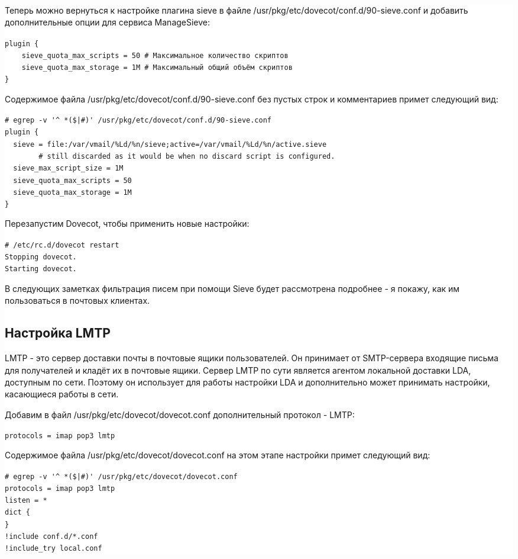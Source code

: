 Теперь можно вернуться к настройке плагина sieve в файле /usr/pkg/etc/dovecot/conf.d/90-sieve.conf и добавить дополнительные опции для сервиса ManageSieve:

    plugin {
        sieve_quota_max_scripts = 50 # Максимальное количество скриптов
        sieve_quota_max_storage = 1M # Максимальный общий объём скриптов
    }

Содержимое файла /usr/pkg/etc/dovecot/conf.d/90-sieve.conf без пустых строк и комментариев примет следующий вид:

    # egrep -v '^ *($|#)' /usr/pkg/etc/dovecot/conf.d/90-sieve.conf
    plugin {
      sieve = file:/var/vmail/%Ld/%n/sieve;active=/var/vmail/%Ld/%n/active.sieve
            # still discarded as it would be when no discard script is configured.
      sieve_max_script_size = 1M
      sieve_quota_max_scripts = 50
      sieve_quota_max_storage = 1M
    }

Перезапустим Dovecot, чтобы применить новые настройки:

    # /etc/rc.d/dovecot restart
    Stopping dovecot.
    Starting dovecot.

В следующих заметках фильтрация писем при помощи Sieve будет рассмотрена подробнее - я покажу, как им пользоваться в почтовых клиентах.

Настройка LMTP
--------------

LMTP - это сервер доставки почты в почтовые ящики пользователей. Он принимает от SMTP-сервера входящие письма для получателей и кладёт их в почтовые ящики. Сервер LMTP по сути является агентом локальной доставки LDA, доступным по сети. Поэтому он использует для работы настройки LDA и дополнительно может принимать настройки, касающиеся работы в сети.

Добавим в файл /usr/pkg/etc/dovecot/dovecot.conf дополнительный протокол - LMTP:

    protocols = imap pop3 lmtp

Содержимое файла /usr/pkg/etc/dovecot/dovecot.conf на этом этапе настройки примет следующий вид:

    # egrep -v '^ *($|#)' /usr/pkg/etc/dovecot/dovecot.conf
    protocols = imap pop3 lmtp
    listen = *
    dict {
    }
    !include conf.d/*.conf
    !include_try local.conf

